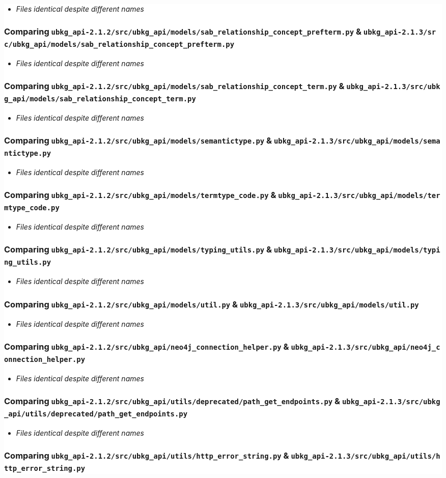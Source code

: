  * *Files identical despite different names*

### Comparing `ubkg_api-2.1.2/src/ubkg_api/models/sab_relationship_concept_prefterm.py` & `ubkg_api-2.1.3/src/ubkg_api/models/sab_relationship_concept_prefterm.py`

 * *Files identical despite different names*

### Comparing `ubkg_api-2.1.2/src/ubkg_api/models/sab_relationship_concept_term.py` & `ubkg_api-2.1.3/src/ubkg_api/models/sab_relationship_concept_term.py`

 * *Files identical despite different names*

### Comparing `ubkg_api-2.1.2/src/ubkg_api/models/semantictype.py` & `ubkg_api-2.1.3/src/ubkg_api/models/semantictype.py`

 * *Files identical despite different names*

### Comparing `ubkg_api-2.1.2/src/ubkg_api/models/termtype_code.py` & `ubkg_api-2.1.3/src/ubkg_api/models/termtype_code.py`

 * *Files identical despite different names*

### Comparing `ubkg_api-2.1.2/src/ubkg_api/models/typing_utils.py` & `ubkg_api-2.1.3/src/ubkg_api/models/typing_utils.py`

 * *Files identical despite different names*

### Comparing `ubkg_api-2.1.2/src/ubkg_api/models/util.py` & `ubkg_api-2.1.3/src/ubkg_api/models/util.py`

 * *Files identical despite different names*

### Comparing `ubkg_api-2.1.2/src/ubkg_api/neo4j_connection_helper.py` & `ubkg_api-2.1.3/src/ubkg_api/neo4j_connection_helper.py`

 * *Files identical despite different names*

### Comparing `ubkg_api-2.1.2/src/ubkg_api/utils/deprecated/path_get_endpoints.py` & `ubkg_api-2.1.3/src/ubkg_api/utils/deprecated/path_get_endpoints.py`

 * *Files identical despite different names*

### Comparing `ubkg_api-2.1.2/src/ubkg_api/utils/http_error_string.py` & `ubkg_api-2.1.3/src/ubkg_api/utils/http_error_string.py`
